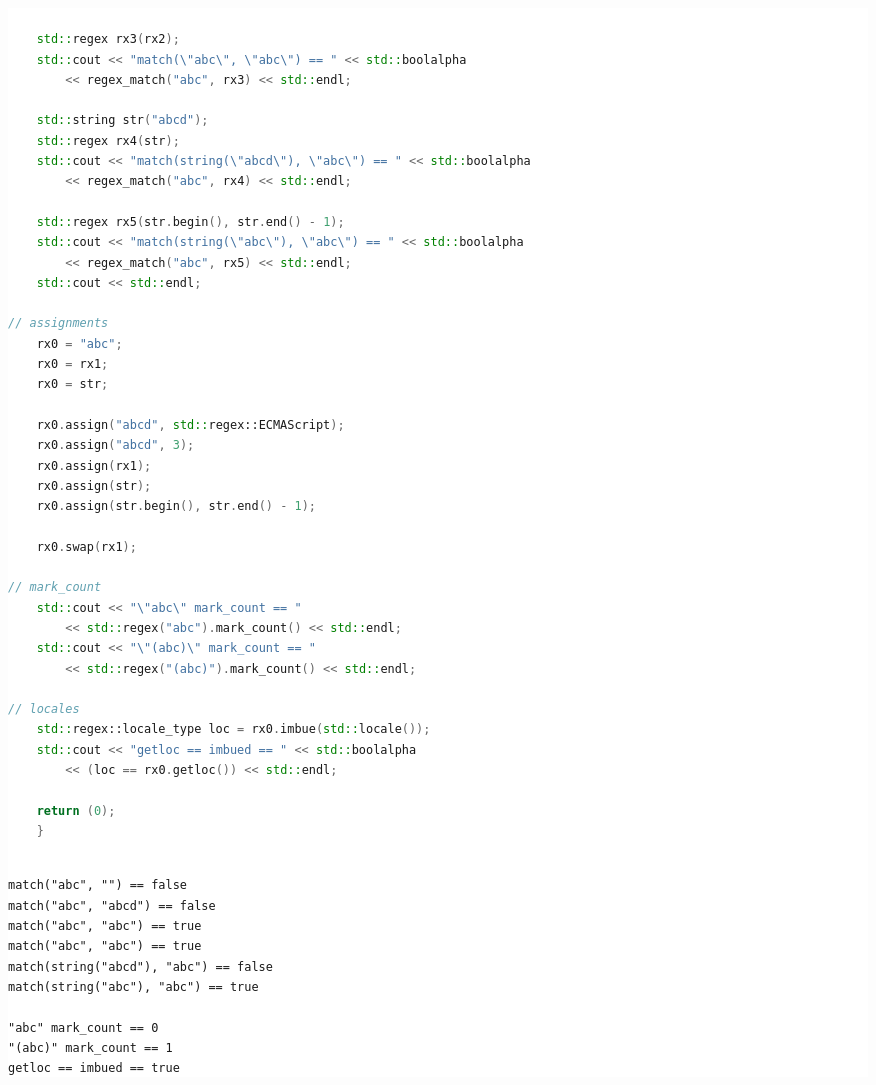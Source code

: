 ```cpp  
  
    std::regex rx3(rx2);   
    std::cout << "match(\"abc\", \"abc\") == " << std::boolalpha   
        << regex_match("abc", rx3) << std::endl;   
  
    std::string str("abcd");   
    std::regex rx4(str);   
    std::cout << "match(string(\"abcd\"), \"abc\") == " << std::boolalpha   
        << regex_match("abc", rx4) << std::endl;   
  
    std::regex rx5(str.begin(), str.end() - 1);   
    std::cout << "match(string(\"abc\"), \"abc\") == " << std::boolalpha   
        << regex_match("abc", rx5) << std::endl;   
    std::cout << std::endl;   
  
// assignments   
    rx0 = "abc";   
    rx0 = rx1;   
    rx0 = str;   
  
    rx0.assign("abcd", std::regex::ECMAScript);   
    rx0.assign("abcd", 3);   
    rx0.assign(rx1);   
    rx0.assign(str);   
    rx0.assign(str.begin(), str.end() - 1);   
  
    rx0.swap(rx1);   
  
// mark_count   
    std::cout << "\"abc\" mark_count == "   
        << std::regex("abc").mark_count() << std::endl;   
    std::cout << "\"(abc)\" mark_count == "   
        << std::regex("(abc)").mark_count() << std::endl;   
  
// locales   
    std::regex::locale_type loc = rx0.imbue(std::locale());   
    std::cout << "getloc == imbued == " << std::boolalpha   
        << (loc == rx0.getloc()) << std::endl;   
  
    return (0);   
    }  
  
```  
  
```Output  
match("abc", "") == false  
match("abc", "abcd") == false  
match("abc", "abc") == true  
match("abc", "abc") == true  
match(string("abcd"), "abc") == false  
match(string("abc"), "abc") == true  
  
"abc" mark_count == 0  
"(abc)" mark_count == 1  
getloc == imbued == true  
```  
  